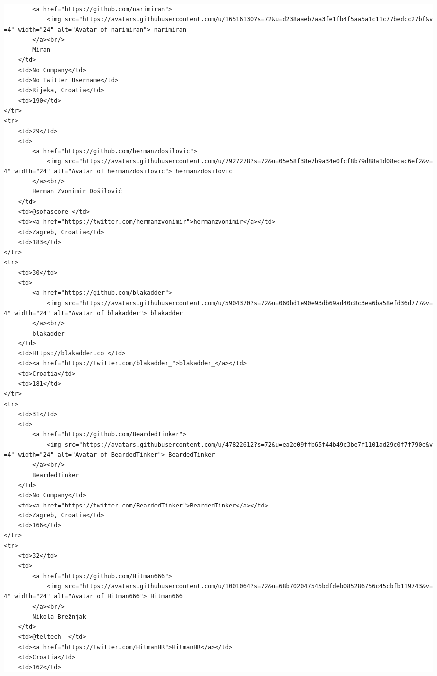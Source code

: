 			<a href="https://github.com/narimiran">
				<img src="https://avatars.githubusercontent.com/u/16516130?s=72&u=d238aaeb7aa3fe1fb4f5aa5a1c11c77bedcc27bf&v=4" width="24" alt="Avatar of narimiran"> narimiran
			</a><br/>
			Miran
		</td>
		<td>No Company</td>
		<td>No Twitter Username</td>
		<td>Rijeka, Croatia</td>
		<td>190</td>
	</tr>
	<tr>
		<td>29</td>
		<td>
			<a href="https://github.com/hermanzdosilovic">
				<img src="https://avatars.githubusercontent.com/u/7927278?s=72&u=05e58f38e7b9a34e0fcf8b79d88a1d08ecac6ef2&v=4" width="24" alt="Avatar of hermanzdosilovic"> hermanzdosilovic
			</a><br/>
			Herman Zvonimir Došilović
		</td>
		<td>@sofascore </td>
		<td><a href="https://twitter.com/hermanzvonimir">hermanzvonimir</a></td>
		<td>Zagreb, Croatia</td>
		<td>183</td>
	</tr>
	<tr>
		<td>30</td>
		<td>
			<a href="https://github.com/blakadder">
				<img src="https://avatars.githubusercontent.com/u/5904370?s=72&u=060bd1e90e93db69ad40c8c3ea6ba58efd36d777&v=4" width="24" alt="Avatar of blakadder"> blakadder
			</a><br/>
			blakadder
		</td>
		<td>Https://blakadder.co </td>
		<td><a href="https://twitter.com/blakadder_">blakadder_</a></td>
		<td>Croatia</td>
		<td>181</td>
	</tr>
	<tr>
		<td>31</td>
		<td>
			<a href="https://github.com/BeardedTinker">
				<img src="https://avatars.githubusercontent.com/u/47822612?s=72&u=ea2e09ffb65f44b49c3be7f1101ad29c0f7f790c&v=4" width="24" alt="Avatar of BeardedTinker"> BeardedTinker
			</a><br/>
			BeardedTinker
		</td>
		<td>No Company</td>
		<td><a href="https://twitter.com/BeardedTinker">BeardedTinker</a></td>
		<td>Zagreb, Croatia</td>
		<td>166</td>
	</tr>
	<tr>
		<td>32</td>
		<td>
			<a href="https://github.com/Hitman666">
				<img src="https://avatars.githubusercontent.com/u/1001064?s=72&u=68b702047545bdfdeb085286756c45cbfb119743&v=4" width="24" alt="Avatar of Hitman666"> Hitman666
			</a><br/>
			Nikola Brežnjak
		</td>
		<td>@teltech  </td>
		<td><a href="https://twitter.com/HitmanHR">HitmanHR</a></td>
		<td>Croatia</td>
		<td>162</td>